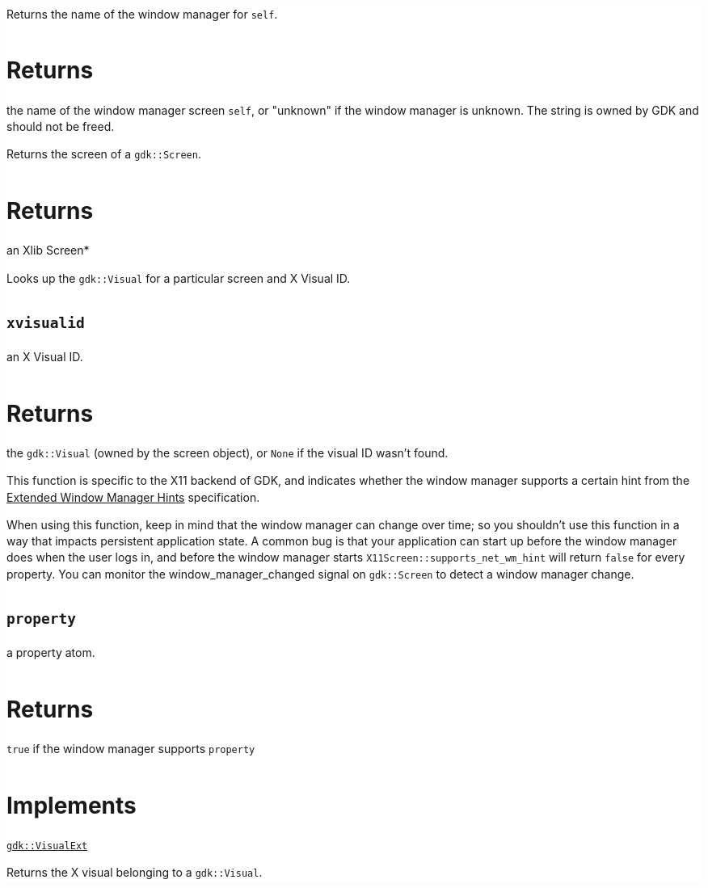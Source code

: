 Returns the name of the window manager for `self`.

# Returns

the name of the window manager screen `self`, or
"unknown" if the window manager is unknown. The string is owned by GDK
and should not be freed.

Returns the screen of a `gdk::Screen`.

# Returns

an Xlib Screen*

Looks up the `gdk::Visual` for a particular screen and X Visual ID.
## `xvisualid`
an X Visual ID.

# Returns

the `gdk::Visual` (owned by the screen
 object), or `None` if the visual ID wasn’t found.

This function is specific to the X11 backend of GDK, and indicates
whether the window manager supports a certain hint from the
[Extended Window Manager Hints](http://www.freedesktop.org/Standards/wm-spec) specification.

When using this function, keep in mind that the window manager
can change over time; so you shouldn’t use this function in
a way that impacts persistent application state. A common bug
is that your application can start up before the window manager
does when the user logs in, and before the window manager starts
`X11Screen::supports_net_wm_hint` will return `false` for every property.
You can monitor the window_manager_changed signal on `gdk::Screen` to detect
a window manager change.
## `property`
a property atom.

# Returns

`true` if the window manager supports `property`



# Implements

[`gdk::VisualExt`](../gdk/trait.VisualExt.html)

Returns the X visual belonging to a `gdk::Visual`.
